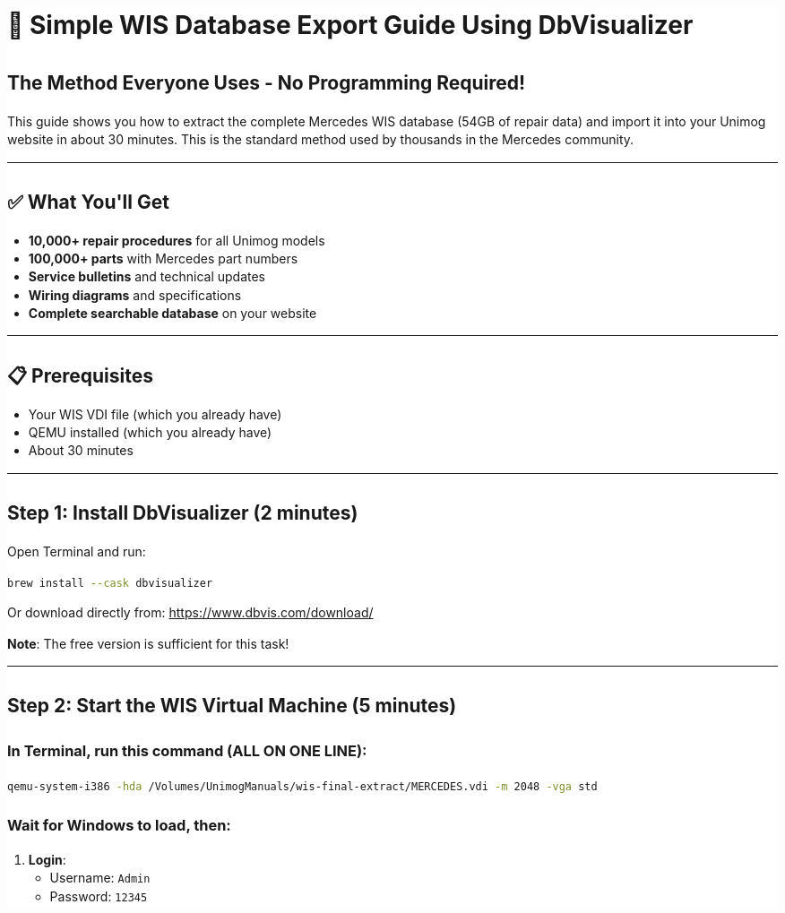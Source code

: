 # 🚀 Simple WIS Database Export Guide Using DbVisualizer
## The Method Everyone Uses - No Programming Required!

This guide shows you how to extract the complete Mercedes WIS database (54GB of repair data) and import it into your Unimog website in about 30 minutes. This is the standard method used by thousands in the Mercedes community.

---

## ✅ What You'll Get
- **10,000+ repair procedures** for all Unimog models
- **100,000+ parts** with Mercedes part numbers
- **Service bulletins** and technical updates
- **Wiring diagrams** and specifications
- **Complete searchable database** on your website

---

## 📋 Prerequisites
- Your WIS VDI file (which you already have)
- QEMU installed (which you already have)
- About 30 minutes

---

## Step 1: Install DbVisualizer (2 minutes)

Open Terminal and run:
```bash
brew install --cask dbvisualizer
```

Or download directly from: https://www.dbvis.com/download/

**Note**: The free version is sufficient for this task!

---

## Step 2: Start the WIS Virtual Machine (5 minutes)

### In Terminal, run this command (ALL ON ONE LINE):
```bash
qemu-system-i386 -hda /Volumes/UnimogManuals/wis-final-extract/MERCEDES.vdi -m 2048 -vga std
```

### Wait for Windows to load, then:
1. **Login**: 
   - Username: `Admin`
   - Password: `12345`
